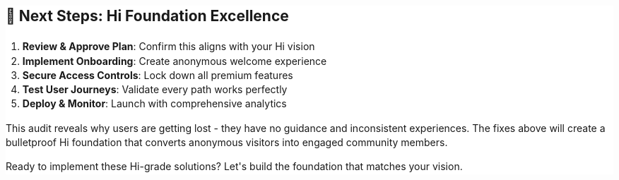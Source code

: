 ## 🚀 Next Steps: Hi Foundation Excellence

1. **Review & Approve Plan**: Confirm this aligns with your Hi vision
2. **Implement Onboarding**: Create anonymous welcome experience  
3. **Secure Access Controls**: Lock down all premium features
4. **Test User Journeys**: Validate every path works perfectly
5. **Deploy & Monitor**: Launch with comprehensive analytics

This audit reveals why users are getting lost - they have no guidance and inconsistent experiences. The fixes above will create a bulletproof Hi foundation that converts anonymous visitors into engaged community members.

Ready to implement these Hi-grade solutions? Let's build the foundation that matches your vision.